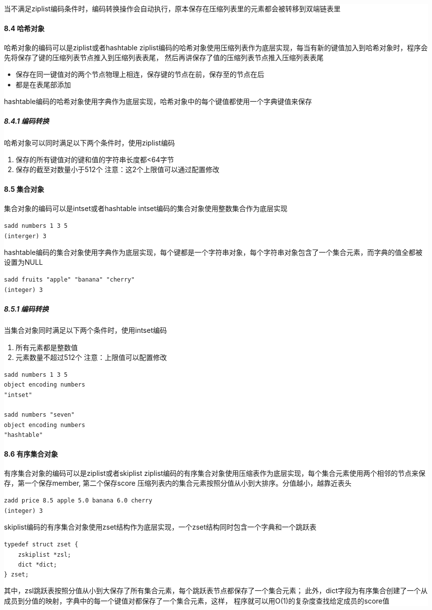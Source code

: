 当不满足ziplist编码条件时，编码转换操作会自动执行，原本保存在压缩列表里的元素都会被转移到双端链表里


#### 8.4 哈希对象
哈希对象的编码可以是ziplist或者hashtable
ziplist编码的哈希对象使用压缩列表作为底层实现，每当有新的键值加入到哈希对象时，程序会先将保存了键的压缩列表节点推入到压缩列表表尾，
然后再讲保存了值的压缩列表节点推入压缩列表表尾
+ 保存在同一键值对的两个节点物理上相连，保存键的节点在前，保存至的节点在后
+ 都是在表尾部添加

hashtable编码的哈希对象使用字典作为底层实现，哈希对象中的每个键值都使用一个字典键值来保存

##### 8.4.1 编码转换
哈希对象可以同时满足以下两个条件时，使用ziplist编码
1. 保存的所有键值对的键和值的字符串长度都<64字节
2. 保存的截至对数量小于512个
注意：这2个上限值可以通过配置修改


#### 8.5 集合对象
集合对象的编码可以是intset或者hashtable
intset编码的集合对象使用整数集合作为底层实现
```
sadd numbers 1 3 5
(interger) 3
```
hashtable编码的集合对象使用字典作为底层实现，每个键都是一个字符串对象，每个字符串对象包含了一个集合元素，而字典的值全都被设置为NULL
```
sadd fruits "apple" "banana" "cherry"
(integer) 3
```

##### 8.5.1 编码转换
当集合对象同时满足以下两个条件时，使用intset编码
1. 所有元素都是整数值
2. 元素数量不超过512个
注意：上限值可以配置修改
```
sadd numbers 1 3 5
object encoding numbers
"intset"

sadd numbers "seven"
object encoding numbers
"hashtable"
```

#### 8.6 有序集合对象
有序集合对象的编码可以是ziplist或者skiplist
ziplist编码的有序集合对象使用压缩表作为底层实现，每个集合元素使用两个相邻的节点来保存，第一个保存member, 第二个保存score
压缩列表内的集合元素按照分值从小到大排序。分值越小，越靠近表头
```
zadd price 8.5 apple 5.0 banana 6.0 cherry
(integer) 3
```
skiplist编码的有序集合对象使用zset结构作为底层实现，一个zset结构同时包含一个字典和一个跳跃表
```
typedef struct zset {
    zskiplist *zsl;
    dict *dict;
} zset;
```
其中，zsl跳跃表按照分值从小到大保存了所有集合元素，每个跳跃表节点都保存了一个集合元素；
此外，dict字段为有序集合创建了一个从成员到分值的映射，字典中的每一个键值对都保存了一个集合元素，这样，
程序就可以用O(1)的复杂度查找给定成员的score值
